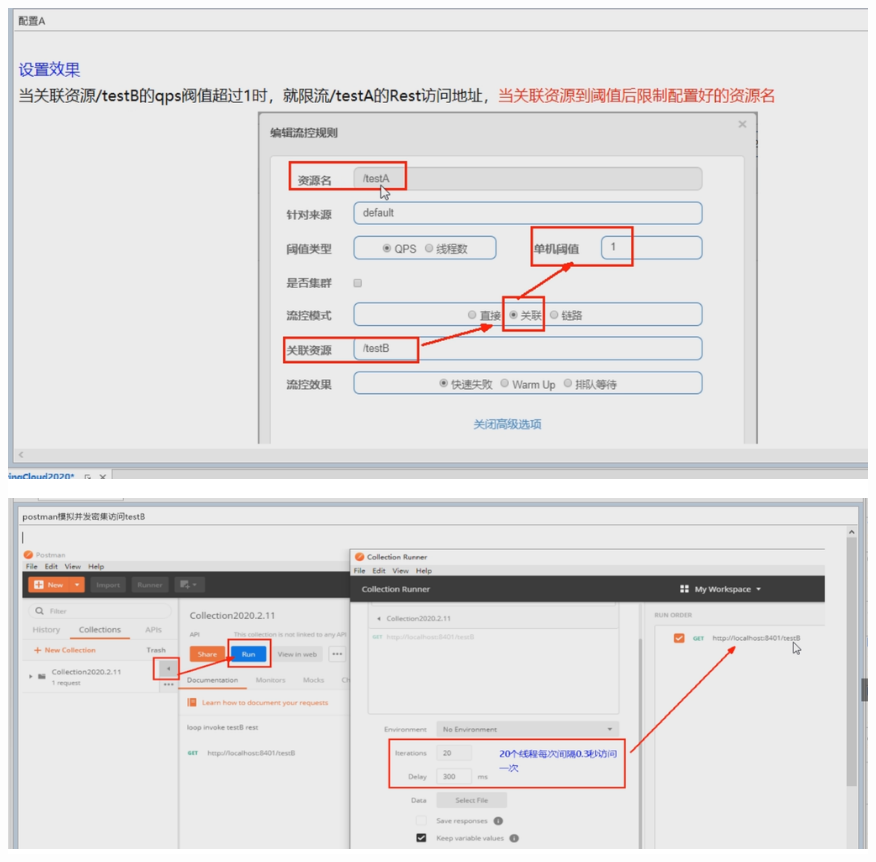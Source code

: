 ![image-20200810235209457](sentinel.assets/image-20200810235209457.png)

![image-20200810235535333](sentinel.assets/image-20200810235535333.png)
